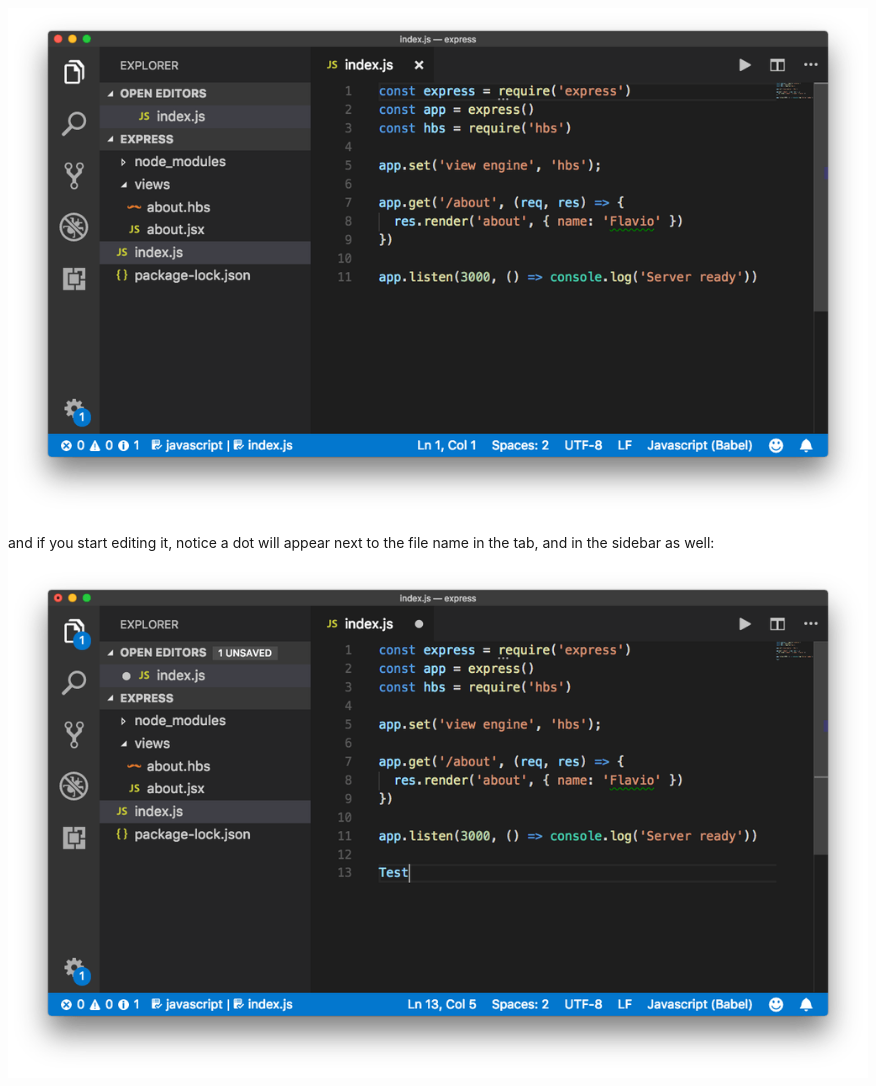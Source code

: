 ![files-list.png](../_resources/82296fb7ca38c9c66335aa4bda3e3297.png)

and if you start editing it, notice a dot will appear next to the file name in the tab, and in the sidebar as well:

![editing-file.png](../_resources/1edbe67846588a09e354081b62aab7a7.png)
